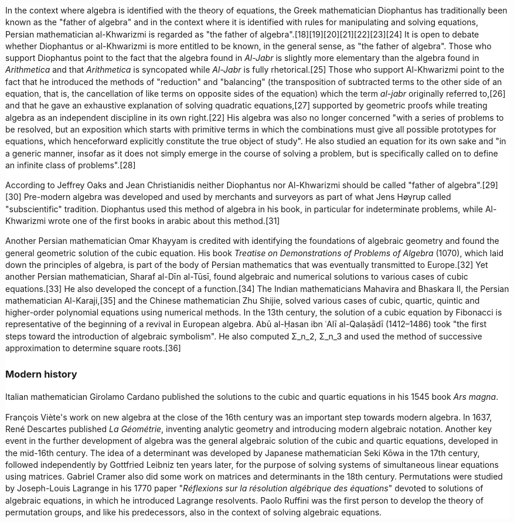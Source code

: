 In the context where algebra is identified with the theory of equations, the Greek mathematician Diophantus has traditionally been known as the "father of algebra" and in the context where it is identified with rules for manipulating and solving equations, Persian mathematician al-Khwarizmi is regarded as "the father of algebra".\[18\]\[19\]\[20\]\[21\]\[22\]\[23\]\[24\] It is open to debate whether Diophantus or al-Khwarizmi is more entitled to be known, in the general sense, as "the father of algebra". Those who support Diophantus point to the fact that the algebra found in _Al-Jabr_ is slightly more elementary than the algebra found in _Arithmetica_ and that _Arithmetica_ is syncopated while _Al-Jabr_ is fully rhetorical.\[25\] Those who support Al-Khwarizmi point to the fact that he introduced the methods of "reduction" and "balancing" (the transposition of subtracted terms to the other side of an equation, that is, the cancellation of like terms on opposite sides of the equation) which the term _al-jabr_ originally referred to,\[26\] and that he gave an exhaustive explanation of solving quadratic equations,\[27\] supported by geometric proofs while treating algebra as an independent discipline in its own right.\[22\] His algebra was also no longer concerned "with a series of problems to be resolved, but an exposition which starts with primitive terms in which the combinations must give all possible prototypes for equations, which henceforward explicitly constitute the true object of study". He also studied an equation for its own sake and "in a generic manner, insofar as it does not simply emerge in the course of solving a problem, but is specifically called on to define an infinite class of problems".\[28\]

According to Jeffrey Oaks and Jean Christianidis neither Diophantus nor Al-Khwarizmi should be called "father of algebra".\[29\]\[30\] Pre-modern algebra was developed and used by merchants and surveyors as part of what Jens Høyrup called "subscientific" tradition. Diophantus used this method of algebra in his book, in particular for indeterminate problems, while Al-Khwarizmi wrote one of the first books in arabic about this method.\[31\]

Another Persian mathematician Omar Khayyam is credited with identifying the foundations of algebraic geometry and found the general geometric solution of the cubic equation. His book _Treatise on Demonstrations of Problems of Algebra_ (1070), which laid down the principles of algebra, is part of the body of Persian mathematics that was eventually transmitted to Europe.\[32\] Yet another Persian mathematician, Sharaf al-Dīn al-Tūsī, found algebraic and numerical solutions to various cases of cubic equations.\[33\] He also developed the concept of a function.\[34\] The Indian mathematicians Mahavira and Bhaskara II, the Persian mathematician Al-Karaji,\[35\] and the Chinese mathematician Zhu Shijie, solved various cases of cubic, quartic, quintic and higher-order polynomial equations using numerical methods. In the 13th century, the solution of a cubic equation by Fibonacci is representative of the beginning of a revival in European algebra. Abū al-Ḥasan ibn ʿAlī al-Qalaṣādī (1412–1486) took "the first steps toward the introduction of algebraic symbolism". He also computed Σ_n_2, Σ_n_3 and used the method of successive approximation to determine square roots.\[36\]

### Modern history

Italian mathematician Girolamo Cardano published the solutions to the cubic and quartic equations in his 1545 book _Ars magna_.

François Viète's work on new algebra at the close of the 16th century was an important step towards modern algebra. In 1637, René Descartes published _La Géométrie_, inventing analytic geometry and introducing modern algebraic notation. Another key event in the further development of algebra was the general algebraic solution of the cubic and quartic equations, developed in the mid-16th century. The idea of a determinant was developed by Japanese mathematician Seki Kōwa in the 17th century, followed independently by Gottfried Leibniz ten years later, for the purpose of solving systems of simultaneous linear equations using matrices. Gabriel Cramer also did some work on matrices and determinants in the 18th century. Permutations were studied by Joseph-Louis Lagrange in his 1770 paper "_Réflexions sur la résolution algébrique des équations_" devoted to solutions of algebraic equations, in which he introduced Lagrange resolvents. Paolo Ruffini was the first person to develop the theory of permutation groups, and like his predecessors, also in the context of solving algebraic equations.
